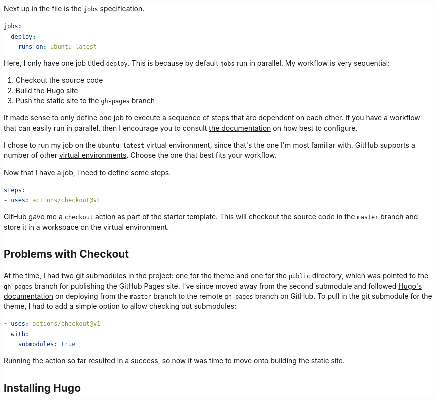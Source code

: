 Next up in the file is the `jobs` specification.

```yaml
jobs:
  deploy:
    runs-on: ubuntu-latest
```

Here, I only have one job titled `deploy`. This is because by default `jobs` run in parallel. My workflow is very sequential:

1. Checkout the source code
2. Build the Hugo site
3. Push the static site to the `gh-pages` branch

It made sense to only define one job to execute a sequence of steps that are dependent on each other. If you have a workflow that can easily run in parallel, then I encourage you to consult [the documentation](https://help.github.com/en/articles/workflow-syntax-for-github-actions#jobs) on how best to configure.

I chose to run my job on the `ubuntu-latest` virtual environment, since that's the one I'm most familiar with. GitHub supports a number of other [virtual environments](https://help.github.com/en/articles/virtual-environments-for-github-actions#supported-virtual-environments-and-hardware-resources). Choose the one that best fits your workflow.

Now that I have a job, I need to define some steps.

```yaml
steps:
- uses: actions/checkout@v1
```

GitHub gave me a `checkout` action as part of the starter template. This will checkout the source code in the `master` branch and store it in a workspace on the virtual environment.

## Problems with Checkout

At the time, I had two [git submodules](https://github.com/blog/2104-working-with-submodules) in the project: one for [the theme](https://github.com/zporter/hugo-theme-hello-friend) and one for the `public` directory, which was pointed to the `gh-pages` branch for publishing the GitHub Pages site. I've since moved away from the second submodule and followed [Hugo's documentation](https://gohugo.io/hosting-and-deployment/hosting-on-github/#deployment-of-project-pages-from-your-gh-pages-branch) on deploying from the `master` branch to the remote `gh-pages` branch on GitHub. To pull in the git submodule for the theme, I had to add a simple option to allow checking out submodules:

```yaml
- uses: actions/checkout@v1
  with:
    submodules: true
```

Running the action so far resulted in a success, so now it was time to move onto building the static site.

## Installing Hugo
